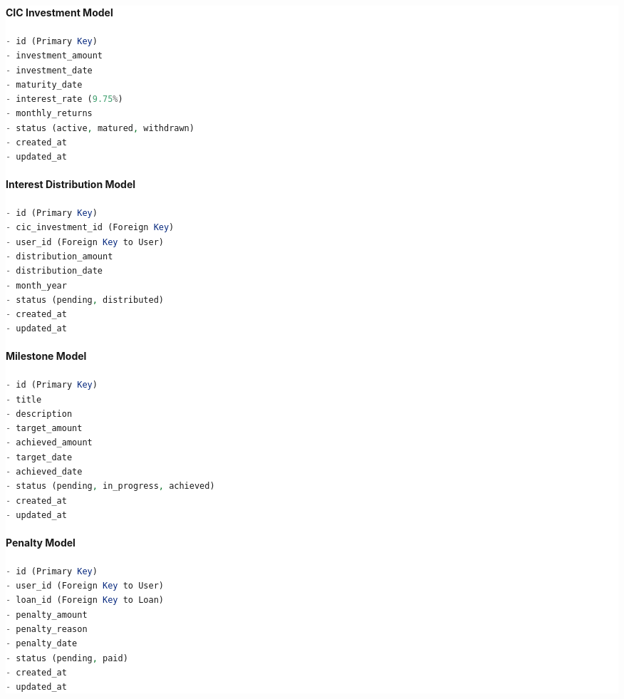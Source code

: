 #### CIC Investment Model
```php
- id (Primary Key)
- investment_amount
- investment_date
- maturity_date
- interest_rate (9.75%)
- monthly_returns
- status (active, matured, withdrawn)
- created_at
- updated_at
```

#### Interest Distribution Model
```php
- id (Primary Key)
- cic_investment_id (Foreign Key)
- user_id (Foreign Key to User)
- distribution_amount
- distribution_date
- month_year
- status (pending, distributed)
- created_at
- updated_at
```

#### Milestone Model
```php
- id (Primary Key)
- title
- description
- target_amount
- achieved_amount
- target_date
- achieved_date
- status (pending, in_progress, achieved)
- created_at
- updated_at
```

#### Penalty Model
```php
- id (Primary Key)
- user_id (Foreign Key to User)
- loan_id (Foreign Key to Loan)
- penalty_amount
- penalty_reason
- penalty_date
- status (pending, paid)
- created_at
- updated_at
```
